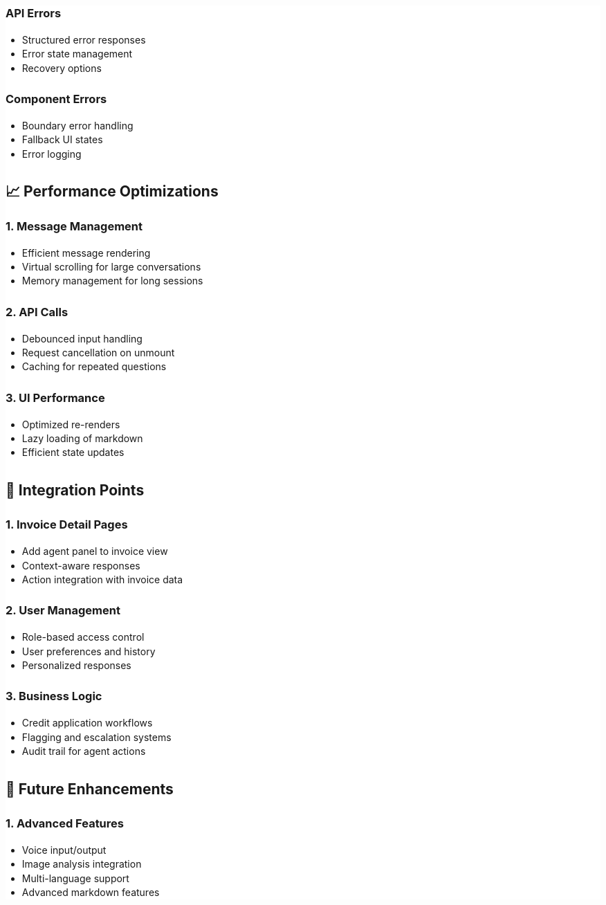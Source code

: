 ### API Errors
- Structured error responses
- Error state management
- Recovery options

### Component Errors
- Boundary error handling
- Fallback UI states
- Error logging

## 📈 **Performance Optimizations**

### 1. **Message Management**
- Efficient message rendering
- Virtual scrolling for large conversations
- Memory management for long sessions

### 2. **API Calls**
- Debounced input handling
- Request cancellation on unmount
- Caching for repeated questions

### 3. **UI Performance**
- Optimized re-renders
- Lazy loading of markdown
- Efficient state updates

## 🎯 **Integration Points**

### 1. **Invoice Detail Pages**
- Add agent panel to invoice view
- Context-aware responses
- Action integration with invoice data

### 2. **User Management**
- Role-based access control
- User preferences and history
- Personalized responses

### 3. **Business Logic**
- Credit application workflows
- Flagging and escalation systems
- Audit trail for agent actions

## 🔮 **Future Enhancements**

### 1. **Advanced Features**
- Voice input/output
- Image analysis integration
- Multi-language support
- Advanced markdown features
